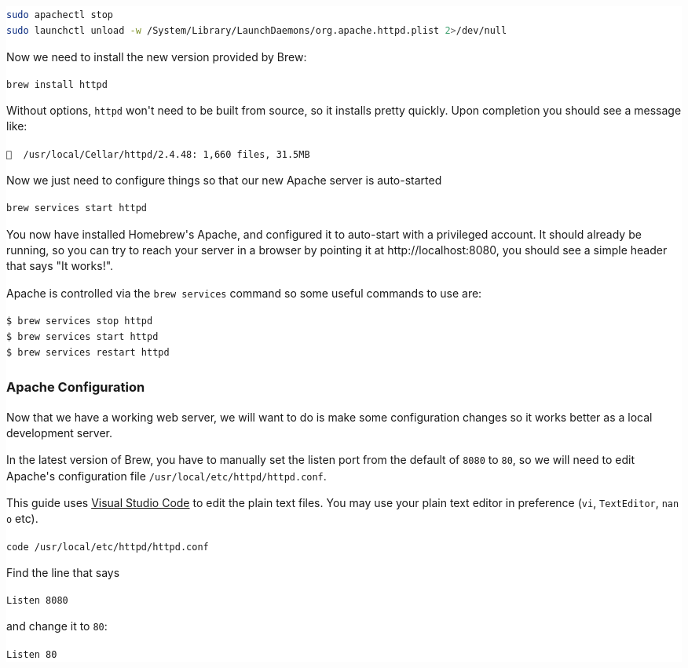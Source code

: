 ```sh
sudo apachectl stop
sudo launchctl unload -w /System/Library/LaunchDaemons/org.apache.httpd.plist 2>/dev/null
```

Now we need to install the new version provided by Brew:


```sh
brew install httpd
```

Without options, `httpd` won't need to be built from source, so it installs pretty quickly. Upon completion you should see a message like:


```sh
🍺  /usr/local/Cellar/httpd/2.4.48: 1,660 files, 31.5MB
```

Now we just need to configure things so that our new Apache server is auto-started

```sh
brew services start httpd
```

You now have installed Homebrew's Apache, and configured it to auto-start with a privileged account. It should already be running, so you can try to reach your server in a browser by pointing it at http://localhost:8080, you should see a simple header that says "It works!".

Apache is controlled via the `brew services` command so some useful commands to use are:

```sh
$ brew services stop httpd
$ brew services start httpd
$ brew services restart httpd
```

### Apache Configuration

Now that we have a working web server, we will want to do is make some configuration changes so it works better as a local development server.

In the latest version of Brew, you have to manually set the listen port from the default of `8080` to `80`, so we will need to edit Apache's configuration file `/usr/local/etc/httpd/httpd.conf`.

This guide uses [Visual Studio Code](https://code.visualstudio.com/) to edit the plain text files. You may use your plain text editor in preference (`vi`, `TextEditor`, `nano` etc).

```sh
code /usr/local/etc/httpd/httpd.conf
```

Find the line that says

```
Listen 8080
```

and change it to `80`:

```sh
Listen 80
```

